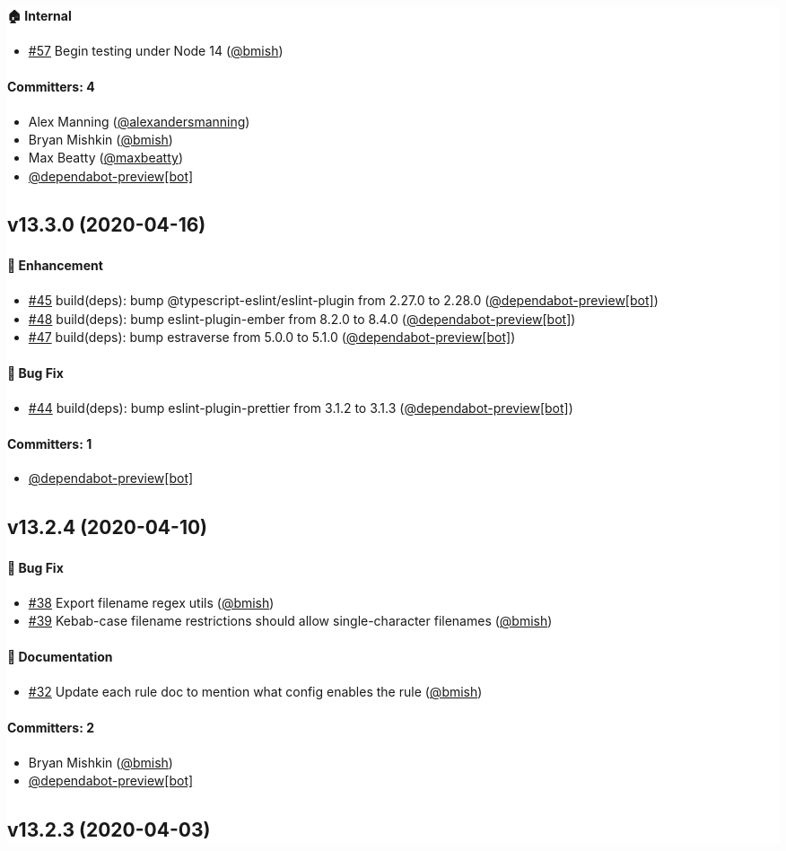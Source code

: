 #### :house: Internal

* [#57](https://github.com/square/eslint-plugin-square/pull/57) Begin testing under Node 14 ([@bmish](https://github.com/bmish))

#### Committers: 4

- Alex Manning ([@alexandersmanning](https://github.com/alexandersmanning))
- Bryan Mishkin ([@bmish](https://github.com/bmish))
- Max Beatty ([@maxbeatty](https://github.com/maxbeatty))
- [@dependabot-preview[bot]](https://github.com/apps/dependabot-preview)

## v13.3.0 (2020-04-16)

#### :rocket: Enhancement

* [#45](https://github.com/square/eslint-plugin-square/pull/45) build(deps): bump @typescript-eslint/eslint-plugin from 2.27.0 to 2.28.0 ([@dependabot-preview[bot]](https://github.com/apps/dependabot-preview))
* [#48](https://github.com/square/eslint-plugin-square/pull/48) build(deps): bump eslint-plugin-ember from 8.2.0 to 8.4.0 ([@dependabot-preview[bot]](https://github.com/apps/dependabot-preview))
* [#47](https://github.com/square/eslint-plugin-square/pull/47) build(deps): bump estraverse from 5.0.0 to 5.1.0 ([@dependabot-preview[bot]](https://github.com/apps/dependabot-preview))

#### :bug: Bug Fix

* [#44](https://github.com/square/eslint-plugin-square/pull/44) build(deps): bump eslint-plugin-prettier from 3.1.2 to 3.1.3 ([@dependabot-preview[bot]](https://github.com/apps/dependabot-preview))

#### Committers: 1

- [@dependabot-preview[bot]](https://github.com/apps/dependabot-preview)

## v13.2.4 (2020-04-10)

#### :bug: Bug Fix

* [#38](https://github.com/square/eslint-plugin-square/pull/38) Export filename regex utils ([@bmish](https://github.com/bmish))
* [#39](https://github.com/square/eslint-plugin-square/pull/39) Kebab-case filename restrictions should allow single-character filenames ([@bmish](https://github.com/bmish))

#### :memo: Documentation

* [#32](https://github.com/square/eslint-plugin-square/pull/32) Update each rule doc to mention what config enables the rule ([@bmish](https://github.com/bmish))

#### Committers: 2

- Bryan Mishkin ([@bmish](https://github.com/bmish))
- [@dependabot-preview[bot]](https://github.com/apps/dependabot-preview)

## v13.2.3 (2020-04-03)
